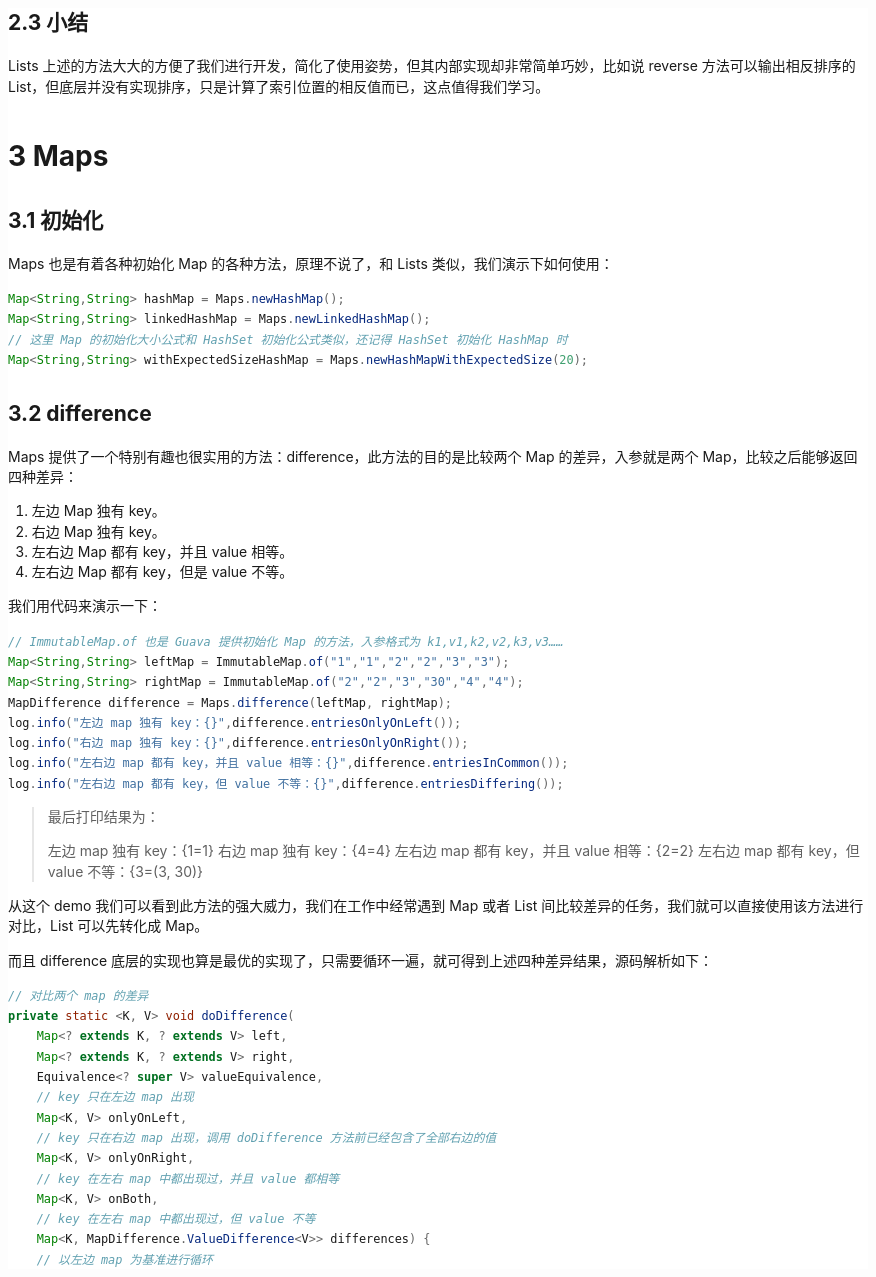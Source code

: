 ## 2.3 小结

Lists 上述的方法大大的方便了我们进行开发，简化了使用姿势，但其内部实现却非常简单巧妙，比如说 reverse 方法可以输出相反排序的 List，但底层并没有实现排序，只是计算了索引位置的相反值而已，这点值得我们学习。

# 3 Maps

## 3.1 初始化

Maps 也是有着各种初始化 Map 的各种方法，原理不说了，和 Lists 类似，我们演示下如何使用：

```java
Map<String,String> hashMap = Maps.newHashMap();
Map<String,String> linkedHashMap = Maps.newLinkedHashMap();
// 这里 Map 的初始化大小公式和 HashSet 初始化公式类似，还记得 HashSet 初始化 HashMap 时
Map<String,String> withExpectedSizeHashMap = Maps.newHashMapWithExpectedSize(20);
```

## 3.2 difference

Maps 提供了一个特别有趣也很实用的方法：difference，此方法的目的是比较两个 Map 的差异，入参就是两个 Map，比较之后能够返回四种差异：

1. 左边 Map 独有 key。
2. 右边 Map 独有 key。
3. 左右边 Map 都有 key，并且 value 相等。
4. 左右边 Map 都有 key，但是 value 不等。

我们用代码来演示一下：

```java
// ImmutableMap.of 也是 Guava 提供初始化 Map 的方法，入参格式为 k1,v1,k2,v2,k3,v3……
Map<String,String> leftMap = ImmutableMap.of("1","1","2","2","3","3");
Map<String,String> rightMap = ImmutableMap.of("2","2","3","30","4","4");
MapDifference difference = Maps.difference(leftMap, rightMap);
log.info("左边 map 独有 key：{}",difference.entriesOnlyOnLeft());
log.info("右边 map 独有 key：{}",difference.entriesOnlyOnRight());
log.info("左右边 map 都有 key，并且 value 相等：{}",difference.entriesInCommon());
log.info("左右边 map 都有 key，但 value 不等：{}",difference.entriesDiffering());
```

> 最后打印结果为：
>
> 左边 map 独有 key：{1=1}
> 右边 map 独有 key：{4=4}
> 左右边 map 都有 key，并且 value 相等：{2=2}
> 左右边 map 都有 key，但 value 不等：{3=(3, 30)}

从这个 demo 我们可以看到此方法的强大威力，我们在工作中经常遇到 Map 或者 List 间比较差异的任务，我们就可以直接使用该方法进行对比，List 可以先转化成 Map。

而且 difference 底层的实现也算是最优的实现了，只需要循环一遍，就可得到上述四种差异结果，源码解析如下：

```java
// 对比两个 map 的差异
private static <K, V> void doDifference(
	Map<? extends K, ? extends V> left,
	Map<? extends K, ? extends V> right,
	Equivalence<? super V> valueEquivalence,
	// key 只在左边 map 出现
	Map<K, V> onlyOnLeft,
	// key 只在右边 map 出现，调用 doDifference 方法前已经包含了全部右边的值
	Map<K, V> onlyOnRight,
	// key 在左右 map 中都出现过，并且 value 都相等
	Map<K, V> onBoth,
	// key 在左右 map 中都出现过，但 value 不等
	Map<K, MapDifference.ValueDifference<V>> differences) {
	// 以左边 map 为基准进行循环
```